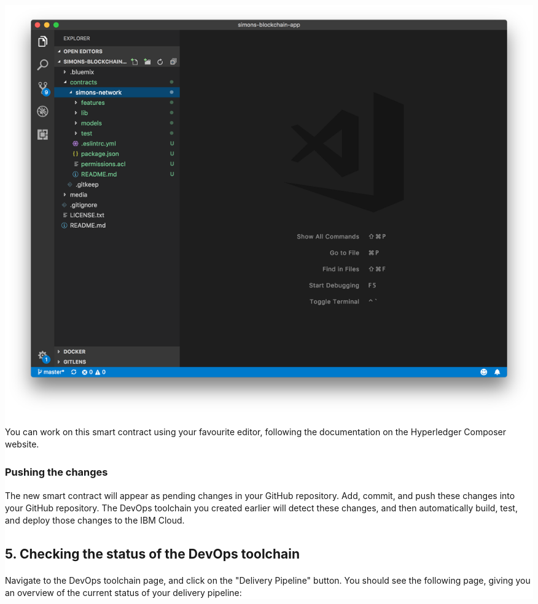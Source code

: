 ![Business network](./business-network.png)

You can work on this smart contract using your favourite editor, following the documentation on the Hyperledger Composer website.

### Pushing the changes

The new smart contract will appear as pending changes in your GitHub repository. Add, commit, and push these changes into your GitHub repository. The DevOps toolchain you created earlier will detect these changes, and then automatically build, test, and deploy those changes to the IBM Cloud.

## 5. Checking the status of the DevOps toolchain

Navigate to the DevOps toolchain page, and click on the "Delivery Pipeline" button. You should see the following page, giving you an overview of the current status of your delivery pipeline:
